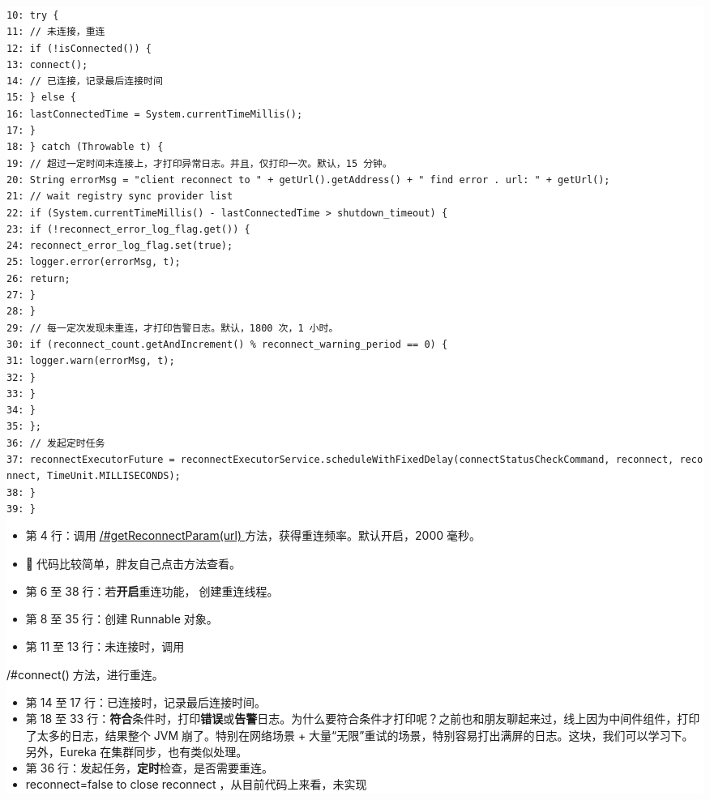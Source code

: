 ```
10: try {
11: // 未连接，重连
12: if (!isConnected()) {
13: connect();
14: // 已连接，记录最后连接时间
15: } else {
16: lastConnectedTime = System.currentTimeMillis();
17: }
18: } catch (Throwable t) {
19: // 超过一定时间未连接上，才打印异常日志。并且，仅打印一次。默认，15 分钟。
20: String errorMsg = "client reconnect to " + getUrl().getAddress() + " find error . url: " + getUrl();
21: // wait registry sync provider list
22: if (System.currentTimeMillis() - lastConnectedTime > shutdown_timeout) {
23: if (!reconnect_error_log_flag.get()) {
24: reconnect_error_log_flag.set(true);
25: logger.error(errorMsg, t);
26: return;
27: }
28: }
29: // 每一定次发现未重连，才打印告警日志。默认，1800 次，1 小时。
30: if (reconnect_count.getAndIncrement() % reconnect_warning_period == 0) {
31: logger.warn(errorMsg, t);
32: }
33: }
34: }
35: };
36: // 发起定时任务
37: reconnectExecutorFuture = reconnectExecutorService.scheduleWithFixedDelay(connectStatusCheckCommand, reconnect, reconnect, TimeUnit.MILLISECONDS);
38: }
39: }
```

- 第 4 行：调用 [
  /#getReconnectParam(url)
  ](https://github.com/YunaiV/dubbo/blob/31b3f1e868ed2d62c97a26b5cd233a921ce2205a/dubbo-remoting/dubbo-remoting-api/src/main/java/com/alibaba/dubbo/remoting/transport/AbstractClient.java#L120-L142) 方法，获得重连频率。默认开启，2000 毫秒。

- 🙂 代码比较简单，胖友自己点击方法查看。
- 第 6 至 38 行：若**开启**重连功能， 创建重连线程。

- 第 8 至 35 行：创建 Runnable 对象。

- 第 11 至 13 行：未连接时，调用

/#connect()
方法，进行重连。

- 第 14 至 17 行：已连接时，记录最后连接时间。
- 第 18 至 33 行：**符合**条件时，打印**错误**或**告警**日志。为什么要符合条件才打印呢？之前也和朋友聊起来过，线上因为中间件组件，打印了太多的日志，结果整个 JVM 崩了。特别在网络场景 + 大量“无限”重试的场景，特别容易打出满屏的日志。这块，我们可以学习下。另外，Eureka 在集群同步，也有类似处理。
- 第 36 行：发起任务，**定时**检查，是否需要重连。
- reconnect=false to close reconnect
  ，从目前代码上来看，未实现

